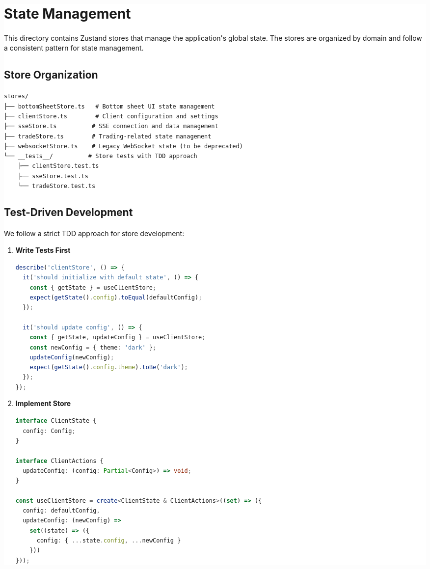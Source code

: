 # State Management

This directory contains Zustand stores that manage the application's global state. The stores are organized by domain and follow a consistent pattern for state management.

## Store Organization

```
stores/
├── bottomSheetStore.ts   # Bottom sheet UI state management
├── clientStore.ts        # Client configuration and settings
├── sseStore.ts          # SSE connection and data management
├── tradeStore.ts        # Trading-related state management
├── websocketStore.ts    # Legacy WebSocket state (to be deprecated)
└── __tests__/          # Store tests with TDD approach
    ├── clientStore.test.ts
    ├── sseStore.test.ts
    └── tradeStore.test.ts
```

## Test-Driven Development

We follow a strict TDD approach for store development:

1. **Write Tests First**
   ```typescript
   describe('clientStore', () => {
     it('should initialize with default state', () => {
       const { getState } = useClientStore;
       expect(getState().config).toEqual(defaultConfig);
     });

     it('should update config', () => {
       const { getState, updateConfig } = useClientStore;
       const newConfig = { theme: 'dark' };
       updateConfig(newConfig);
       expect(getState().config.theme).toBe('dark');
     });
   });
   ```

2. **Implement Store**
   ```typescript
   interface ClientState {
     config: Config;
   }

   interface ClientActions {
     updateConfig: (config: Partial<Config>) => void;
   }

   const useClientStore = create<ClientState & ClientActions>((set) => ({
     config: defaultConfig,
     updateConfig: (newConfig) => 
       set((state) => ({
         config: { ...state.config, ...newConfig }
       }))
   }));
   ```
